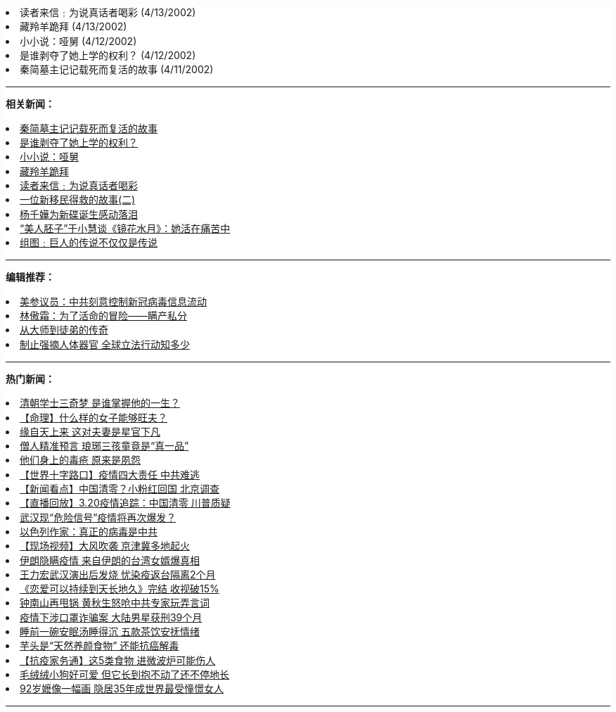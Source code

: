 <li> <ahref=/news/epochnews/big5/2002/4/13/183150.md#1>读者来信﹕为说真话者喝彩</a> (4/13/2002)&nbsp;&nbsp;&nbsp;&nbsp;
<li> <ahref=/news/epochnews/big5/2002/4/13/182995.md#1>藏羚羊跪拜</a> (4/13/2002)&nbsp;&nbsp;&nbsp;&nbsp;
<li> <ahref=/news/epochnews/big5/2002/4/12/182881.md#1>小小说：哑舅</a> (4/12/2002)&nbsp;&nbsp;&nbsp;&nbsp;
<li> <ahref=/news/epochnews/big5/2002/4/12/182858.md#1>是谁剥夺了她上学的权利？</a> (4/12/2002)&nbsp;&nbsp;&nbsp;&nbsp;
<li> <ahref=/news/epochnews/big5/2002/4/11/182614.md#1>秦简墓主记记载死而复活的故事</a> (4/11/2002)<br />

<hr>


<strong>相关新闻：</strong>
<li><a href="/gb/2/4/11/n182614.md#1">秦简墓主记记载死而复活的故事</a></li>
<li><a href="/gb/2/4/12/n182858.md#1">是谁剥夺了她上学的权利？</a></li>
<li><a href="/gb/2/4/12/n182881.md#1">小小说：哑舅</a></li>
<li><a href="/gb/2/4/13/n182995.md#1">藏羚羊跪拜</a></li>
<li><a href="/gb/2/4/13/n183150.md#1">读者来信﹕为说真话者喝彩</a></li>
<li><a href="/gb/2/4/14/n183364.md#1">一位新移民得救的故事(二)</a></li>
<li><a href="/gb/2/4/15/n183469.md#1">杨千嬅为新碟诞生感动落泪</a></li>
<li><a href="/gb/2/4/16/n183680.md#1">“美人胚子”于小慧谈《镜花水月》：她活在痛苦中</a></li>
<li><a href="/gb/2/4/18/n184138.md#1">组图﹕巨人的传说不仅仅是传说</a></li>
<hr>


<strong>编辑推荐：</strong>
<li><a href="/gb/20/2/22/n11887949.md#1">美参议员：中共刻意控制新冠病毒信息流动</a></li>
<li><a href="/gb/18/12/6/n10894661.md#1" target="_blank">林傲霜：为了活命的冒险——瞒产私分</a></li><li><a href="/gb/7/4/5/n1669415.md?dfh#1" target="_blank">从大师到徒弟的传奇</a></li><li><a href="/gb/19/5/2/n11229916.md#1" target="_blank">制止强摘人体器官 全球立法行动知多少</a></li>
<hr>

<strong>热门新闻：</strong>
<li><a href="/gb/20/3/11/n11933369.md#1">清朝学士三奇梦 是谁掌握他的一生？</a></li>
<li><a href="/gb/20/3/2/n11909596.md#1">【命理】什么样的女子能够旺夫？</a></li>
<li><a href="/gb/20/3/12/n11936269.md#1">缘自天上来 这对夫妻是星官下凡</a></li>
<li><a href="/gb/20/3/11/n11933376.md#1">僧人精准预言 琅琊三孩童竟是“真一品”</a></li>
<li><a href="/gb/20/1/2/n11764074.md#1">他们身上的毒疮 原来是夙怨</a></li>
<li><a href="/gb/20/3/20/n11956105.md#1">【世界十字路口】疫情四大责任 中共难逃</a></li>
<li><a href="/gb/20/3/20/n11959110.md#1">【新闻看点】中国清零？小粉红回国 北京调查</a></li>
<li><a href="/gb/20/3/20/n11958035.md#1">【直播回放】3.20疫情追踪：中国清零 川普质疑</a></li>
<li><a href="/gb/20/3/18/n11949573.md#1">武汉现“危险信号”疫情将再次爆发？</a></li>
<li><a href="/gb/20/3/18/n11950860.md#1">以色列作家：真正的病毒是中共</a></li>
<li><a href="/gb/20/3/18/n11950430.md#1">【现场视频】大风吹袭 京津冀多地起火</a></li>
<li><a href="/gb/20/3/17/n11947993.md#1">伊朗隐瞒疫情 来自伊朗的台湾女婿爆真相</a></li>
<li><a href="/gb/20/3/19/n11954954.md#1">王力宏武汉演出后发烧 忧染疫返台隔离2个月</a></li>
<li><a href="/gb/20/3/18/n11949282.md#1">《恋爱可以持续到天长地久》完结 收视破15%</a></li>
<li><a href="/gb/20/3/19/n11955678.md#1">钟南山再甩锅 黄秋生怒呛中共专家玩弄言词</a></li>
<li><a href="/gb/20/3/17/n11948248.md#1">疫情下涉口罩诈骗案 大陆男星获刑39个月</a></li>
<li><a href="/gb/18/7/5/n10538877.md#1">睡前一碗安眠汤睡得沉 五款茶饮安抚情绪</a></li>
<li><a href="/gb/18/1/20/n10073708.md#1">芋头是“天然养颜食物” 还能抗癌解毒</a></li>
<li><a href="/gb/20/3/17/n11947465.md#1">【抗疫家务通】这5类食物 进微波炉可能伤人</a></li>
<li><a href="/gb/20/3/17/n11947003.md#1">毛绒绒小狗好可爱 但它长到抱不动了还不停地长</a></li>
<li><a href="/gb/20/3/17/n11947138.md#1">92岁嬷像一幅画 隐居35年成世界最受憧憬女人</a></li>
<hr>
